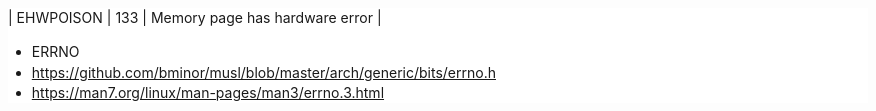 | EHWPOISON       | 133 | Memory page has hardware error              |

- ERRNO
- https://github.com/bminor/musl/blob/master/arch/generic/bits/errno.h
- https://man7.org/linux/man-pages/man3/errno.3.html
